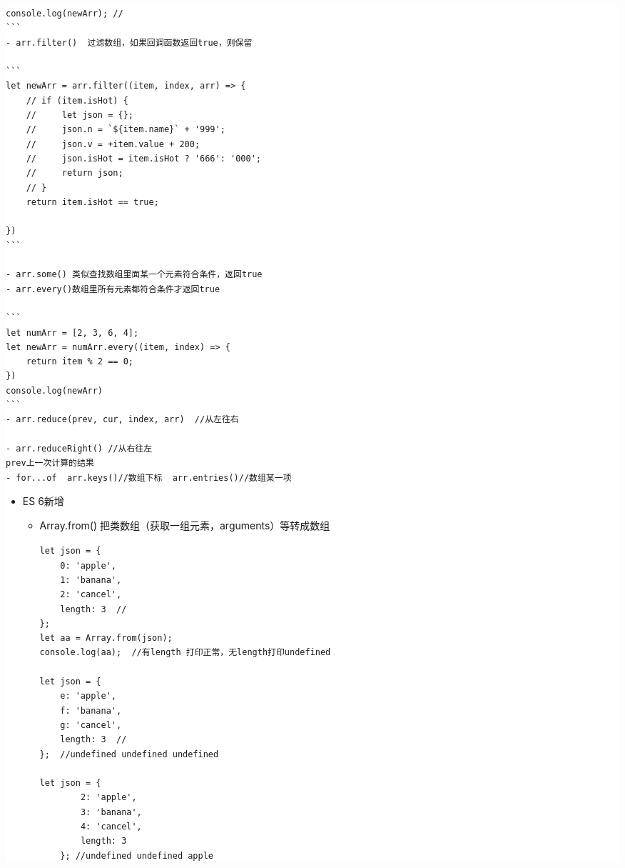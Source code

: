     console.log(newArr); // 
    ```
    - arr.filter()  过滤数组，如果回调函数返回true，则保留
    
    ```
    let newArr = arr.filter((item, index, arr) => {
        // if (item.isHot) {
        //     let json = {};
        //     json.n = `${item.name}` + '999';
        //     json.v = +item.value + 200;
        //     json.isHot = item.isHot ? '666': '000';
        //     return json;
        // }
        return item.isHot == true;

    })
    ```

    - arr.some() 类似查找数组里面某一个元素符合条件，返回true
    - arr.every()数组里所有元素都符合条件才返回true
     
    ```
    let numArr = [2, 3, 6, 4];
    let newArr = numArr.every((item, index) => {
        return item % 2 == 0;
    })
    console.log(newArr)
    ```
    - arr.reduce(prev, cur, index, arr)  //从左往右
    
    - arr.reduceRight() //从右往左
    prev上一次计算的结果
    - for...of  arr.keys()//数组下标  arr.entries()//数组某一项
- ES 6新增
    - Array.from() 把类数组（获取一组元素，arguments）等转成数组
    
        ```
        let json = {
            0: 'apple',
            1: 'banana',
            2: 'cancel',
            length: 3  //
        };
        let aa = Array.from(json);
        console.log(aa);  //有length 打印正常，无length打印undefined
        
        let json = {
            e: 'apple',
            f: 'banana',
            g: 'cancel',
            length: 3  //
        };  //undefined undefined undefined
        
        let json = {
                2: 'apple',
                3: 'banana',
                4: 'cancel',
                length: 3
            }; //undefined undefined apple
        ```
